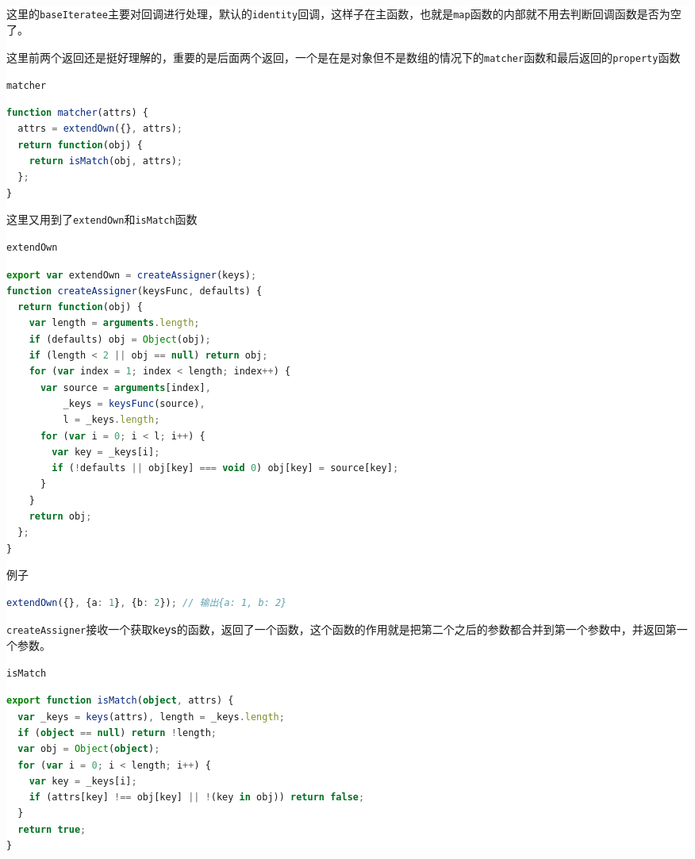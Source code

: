 这里的`baseIteratee`主要对回调进行处理，默认的`identity`回调，这样子在主函数，也就是`map`函数的内部就不用去判断回调函数是否为空了。

这里前两个返回还是挺好理解的，重要的是后面两个返回，一个是在是对象但不是数组的情况下的`matcher`函数和最后返回的`property`函数

`matcher`

```typescript
function matcher(attrs) {
  attrs = extendOwn({}, attrs);
  return function(obj) {
    return isMatch(obj, attrs);
  };
}
```

这里又用到了`extendOwn`和`isMatch`函数

`extendOwn`

```typescript
export var extendOwn = createAssigner(keys);
function createAssigner(keysFunc, defaults) {
  return function(obj) {
    var length = arguments.length;
    if (defaults) obj = Object(obj);
    if (length < 2 || obj == null) return obj;
    for (var index = 1; index < length; index++) {
      var source = arguments[index],
          _keys = keysFunc(source),
          l = _keys.length;
      for (var i = 0; i < l; i++) {
        var key = _keys[i];
        if (!defaults || obj[key] === void 0) obj[key] = source[key];
      }
    }
    return obj;
  };
}
```

例子

```typescript
extendOwn({}, {a: 1}, {b: 2}); // 输出{a: 1, b: 2}
```

`createAssigner`接收一个获取keys的函数，返回了一个函数，这个函数的作用就是把第二个之后的参数都合并到第一个参数中，并返回第一个参数。

`isMatch`

```typescript
export function isMatch(object, attrs) {
  var _keys = keys(attrs), length = _keys.length;
  if (object == null) return !length;
  var obj = Object(object);
  for (var i = 0; i < length; i++) {
    var key = _keys[i];
    if (attrs[key] !== obj[key] || !(key in obj)) return false;
  }
  return true;
}
```
